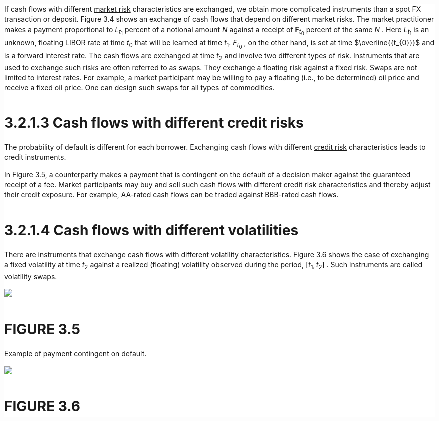 If cash flows with different [market risk](../Derivatives/Part%20I%20-%20Forwards%20and%20Futures/Chapter%205%20-%20Index%20Futures.md) characteristics are exchanged, we obtain more complicated instruments than a spot FX transaction or deposit. Figure 3.4 shows an exchange of cash flows that depend on different market risks. The market practitioner makes a payment proportional to $L_{t_{1}}$ percent of a notional amount $N$ against a receipt of $\boldsymbol{F}_{t_{0}}$ percent of the same $N$ . Here $L_{t_{1}}$ is an unknown, floating LIBOR rate at time $t_{0}$ that will be learned at time $t_{1}.~F_{t_{0}}$ , on the other hand, is set at time $\overline{{t_{0}}}$ and is a [forward interest rate](../../Clippings/Forward%20Rate.md). The cash flows are exchanged at time $t_{2}$ and involve two different types of risk. Instruments that are used to exchange such risks are often referred to as swaps. They exchange a floating risk against a fixed risk. Swaps are not limited to [interest rates](../../Financial%20Markets/Fixed%20Income%20Securities%20Tools%20for%20Today's%20Markets/Chapter%202/Interest%20Rate%20Quotations.md). For example, a market participant may be willing to pay a floating (i.e., to be determined) oil price and receive a fixed oil price. One can design such swaps for all types of [commodities](../../Financial%20Markets/Financial%20Engineering%20and%20Arbitrage%20in%20the%20Financial%20Markets/PART%20I%20RELATIVE%20VALUE%20BUILDING%20BLOCKS/Chapter%203%20-%20Futures%20Markets/Futures%20Not%20Subject%20to%20Cash-And-Carry.md).  

# 3.2.1.3 Cash flows with different credit risks  

The probability of default is different for each borrower. Exchanging cash flows with different [credit risk](../../Course%20Notes/Quantitative%20Trading%20Strategies%20Lecture%20Notes.md) characteristics leads to credit instruments.  

In Figure 3.5, a counterparty makes a payment that is contingent on the default of a decision maker against the guaranteed receipt of a fee. Market participants may buy and sell such cash flows with different [credit risk](../../Course%20Notes/Quantitative%20Trading%20Strategies%20Lecture%20Notes.md) characteristics and thereby adjust their credit exposure. For example, AA-rated cash flows can be traded against BBB-rated cash flows.  

# 3.2.1.4 Cash flows with different volatilities  

There are instruments that [exchange cash flows](../../Financial%20Markets/Financial%20Engineering%20and%20Arbitrage%20in%20the%20Financial%20Markets/PART%20I%20RELATIVE%20VALUE%20BUILDING%20BLOCKS/Chapter%204%20-%20Swap%20Markets/Fundamentals%20of%20Swaps.md) with different volatility characteristics. Figure 3.6 shows the case of exchanging a fixed volatility at time $t_{2}$ against a realized (floating) volatility observed during the period, $[t_{1},t_{2}]$ . Such instruments are called volatility swaps.  

![](153ddca1375d3d3e8b596459e2afc951b2d145cba64679a8ea9543cb0c3e2345.jpg)  

# FIGURE 3.5  

Example of payment contingent on default.  

![](9b66c1f6df5b8a455e08ad84b0d394ea034b7eecebe19df7f8ac4e61808da125.jpg)  

# FIGURE 3.6  
